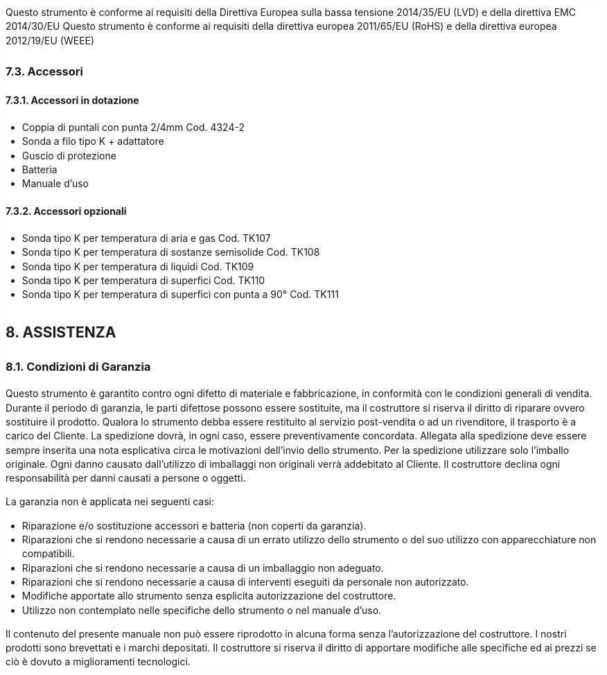 Questo strumento è conforme ai requisiti della Direttiva Europea sulla bassa tensione 2014/35/EU (LVD) e della direttiva EMC 2014/30/EU
Questo strumento è conforme ai requisiti della direttiva europea 2011/65/EU (RoHS) e della direttiva europea 2012/19/EU (WEEE)

### 7.3. Accessori

#### 7.3.1. Accessori in dotazione

*   Coppia di puntali con punta 2/4mm Cod. 4324-2
*   Sonda a filo tipo K + adattatore
*   Guscio di protezione
*   Batteria
*   Manuale d’uso

#### 7.3.2. Accessori opzionali

*   Sonda tipo K per temperatura di aria e gas Cod. TK107
*   Sonda tipo K per temperatura di sostanze semisolide Cod. TK108
*   Sonda tipo K per temperatura di liquidi Cod. TK109
*   Sonda tipo K per temperatura di superfici Cod. TK110
*   Sonda tipo K per temperatura di superfici con punta a 90° Cod. TK111

## 8. ASSISTENZA

### 8.1. Condizioni di Garanzia

Questo strumento è garantito contro ogni difetto di materiale e fabbricazione, in conformità con le condizioni generali di vendita. Durante il periodo di garanzia, le parti difettose possono essere sostituite, ma il costruttore si riserva il diritto di riparare ovvero sostituire il prodotto. Qualora lo strumento debba essere restituito al servizio post-vendita o ad un rivenditore, il trasporto è a carico del Cliente. La spedizione dovrà, in ogni caso, essere preventivamente concordata. Allegata alla spedizione deve essere sempre inserita una nota esplicativa circa le motivazioni dell’invio dello strumento. Per la spedizione utilizzare solo l’imballo originale. Ogni danno causato dall’utilizzo di imballaggi non originali verrà addebitato al Cliente. Il costruttore declina ogni responsabilità per danni causati a persone o oggetti.

La garanzia non è applicata nei seguenti casi:

*   Riparazione e/o sostituzione accessori e batteria (non coperti da garanzia).
*   Riparazioni che si rendono necessarie a causa di un errato utilizzo dello strumento o del suo utilizzo con apparecchiature non compatibili.
*   Riparazioni che si rendono necessarie a causa di un imballaggio non adeguato.
*   Riparazioni che si rendono necessarie a causa di interventi eseguiti da personale non autorizzato.
*   Modifiche apportate allo strumento senza esplicita autorizzazione del costruttore.
*   Utilizzo non contemplato nelle specifiche dello strumento o nel manuale d’uso.

Il contenuto del presente manuale non può essere riprodotto in alcuna forma senza l’autorizzazione del costruttore.
I nostri prodotti sono brevettati e i marchi depositati. Il costruttore si riserva il diritto di apportare modifiche alle specifiche ed ai prezzi se ciò è dovuto a miglioramenti tecnologici.
